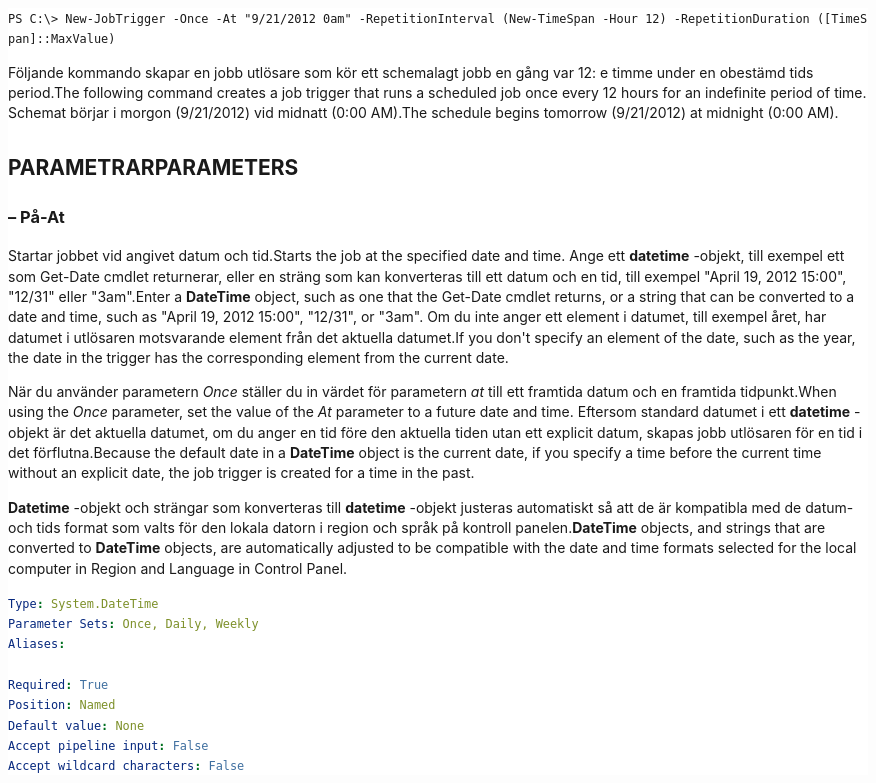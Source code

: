 ```
PS C:\> New-JobTrigger -Once -At "9/21/2012 0am" -RepetitionInterval (New-TimeSpan -Hour 12) -RepetitionDuration ([TimeSpan]::MaxValue)
```

<span data-ttu-id="3ceae-157">Följande kommando skapar en jobb utlösare som kör ett schemalagt jobb en gång var 12: e timme under en obestämd tids period.</span><span class="sxs-lookup"><span data-stu-id="3ceae-157">The following command creates a job trigger that runs a scheduled job once every 12 hours for an indefinite period of time.</span></span>
<span data-ttu-id="3ceae-158">Schemat börjar i morgon (9/21/2012) vid midnatt (0:00 AM).</span><span class="sxs-lookup"><span data-stu-id="3ceae-158">The schedule begins tomorrow (9/21/2012) at midnight (0:00 AM).</span></span>

## <span data-ttu-id="3ceae-159">PARAMETRAR</span><span class="sxs-lookup"><span data-stu-id="3ceae-159">PARAMETERS</span></span>

### <span data-ttu-id="3ceae-160">– På</span><span class="sxs-lookup"><span data-stu-id="3ceae-160">-At</span></span>
<span data-ttu-id="3ceae-161">Startar jobbet vid angivet datum och tid.</span><span class="sxs-lookup"><span data-stu-id="3ceae-161">Starts the job at the specified date and time.</span></span>
<span data-ttu-id="3ceae-162">Ange ett **datetime** -objekt, till exempel ett som Get-Date cmdlet returnerar, eller en sträng som kan konverteras till ett datum och en tid, till exempel "April 19, 2012 15:00", "12/31" eller "3am".</span><span class="sxs-lookup"><span data-stu-id="3ceae-162">Enter a **DateTime** object, such as one that the Get-Date cmdlet returns, or a string that can be converted to a date and time, such as "April 19, 2012 15:00", "12/31", or "3am".</span></span>
<span data-ttu-id="3ceae-163">Om du inte anger ett element i datumet, till exempel året, har datumet i utlösaren motsvarande element från det aktuella datumet.</span><span class="sxs-lookup"><span data-stu-id="3ceae-163">If you don't specify an element of the date, such as the year, the date in the trigger has the corresponding element from the current date.</span></span>

<span data-ttu-id="3ceae-164">När du använder parametern *Once* ställer du in värdet för parametern *at* till ett framtida datum och en framtida tidpunkt.</span><span class="sxs-lookup"><span data-stu-id="3ceae-164">When using the *Once* parameter, set the value of the *At* parameter to a future date and time.</span></span>
<span data-ttu-id="3ceae-165">Eftersom standard datumet i ett **datetime** -objekt är det aktuella datumet, om du anger en tid före den aktuella tiden utan ett explicit datum, skapas jobb utlösaren för en tid i det förflutna.</span><span class="sxs-lookup"><span data-stu-id="3ceae-165">Because the default date in a **DateTime** object is the current date, if you specify a time before the current time without an explicit date, the job trigger is created for a time in the past.</span></span>

<span data-ttu-id="3ceae-166">**Datetime** -objekt och strängar som konverteras till **datetime** -objekt justeras automatiskt så att de är kompatibla med de datum-och tids format som valts för den lokala datorn i region och språk på kontroll panelen.</span><span class="sxs-lookup"><span data-stu-id="3ceae-166">**DateTime** objects, and strings that are converted to **DateTime** objects, are automatically adjusted to be compatible with the date and time formats selected for the local computer in Region and Language in Control Panel.</span></span>

```yaml
Type: System.DateTime
Parameter Sets: Once, Daily, Weekly
Aliases:

Required: True
Position: Named
Default value: None
Accept pipeline input: False
Accept wildcard characters: False
```
